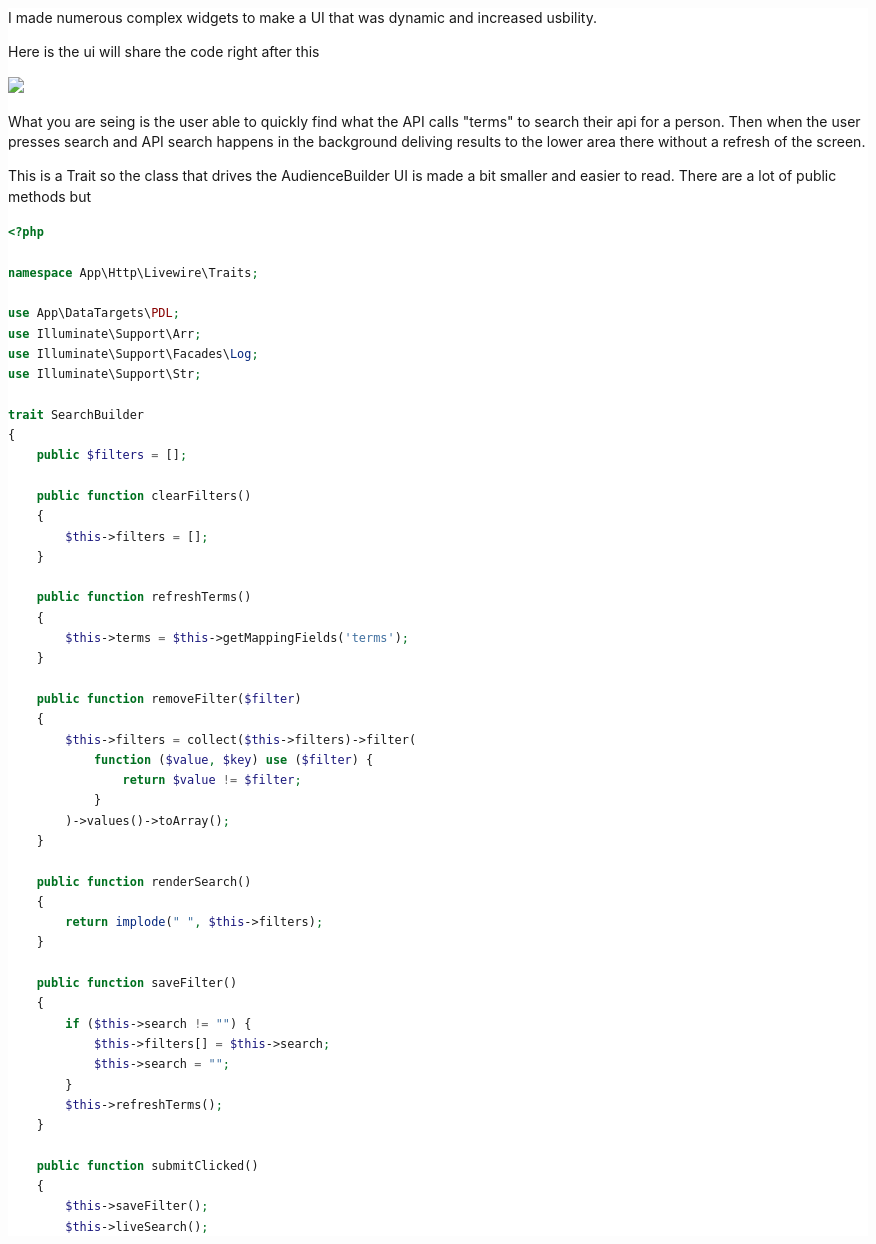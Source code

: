 I made numerous complex widgets to make a UI that was dynamic and increased usbility. 

Here is the ui will share the code right after this

![](images/find_person.screenflow.gif)

What you are seing is the user able to quickly find what the API calls "terms" to search their api for a person.
Then when the user presses search and API search happens in the background deliving results to the lower area there without a refresh of the screen. 

This is a Trait so the class that drives the AudienceBuilder UI is made a bit smaller and easier to read. 
There are a lot of public methods but 
```php
<?php

namespace App\Http\Livewire\Traits;

use App\DataTargets\PDL;
use Illuminate\Support\Arr;
use Illuminate\Support\Facades\Log;
use Illuminate\Support\Str;

trait SearchBuilder
{
    public $filters = [];

    public function clearFilters()
    {
        $this->filters = [];
    }

    public function refreshTerms()
    {
        $this->terms = $this->getMappingFields('terms');
    }

    public function removeFilter($filter)
    {
        $this->filters = collect($this->filters)->filter(
            function ($value, $key) use ($filter) {
                return $value != $filter;
            }
        )->values()->toArray();
    }

    public function renderSearch()
    {
        return implode(" ", $this->filters);
    }

    public function saveFilter()
    {
        if ($this->search != "") {
            $this->filters[] = $this->search;
            $this->search = "";
        }
        $this->refreshTerms();
    }

    public function submitClicked()
    {
        $this->saveFilter();
        $this->liveSearch();
```
